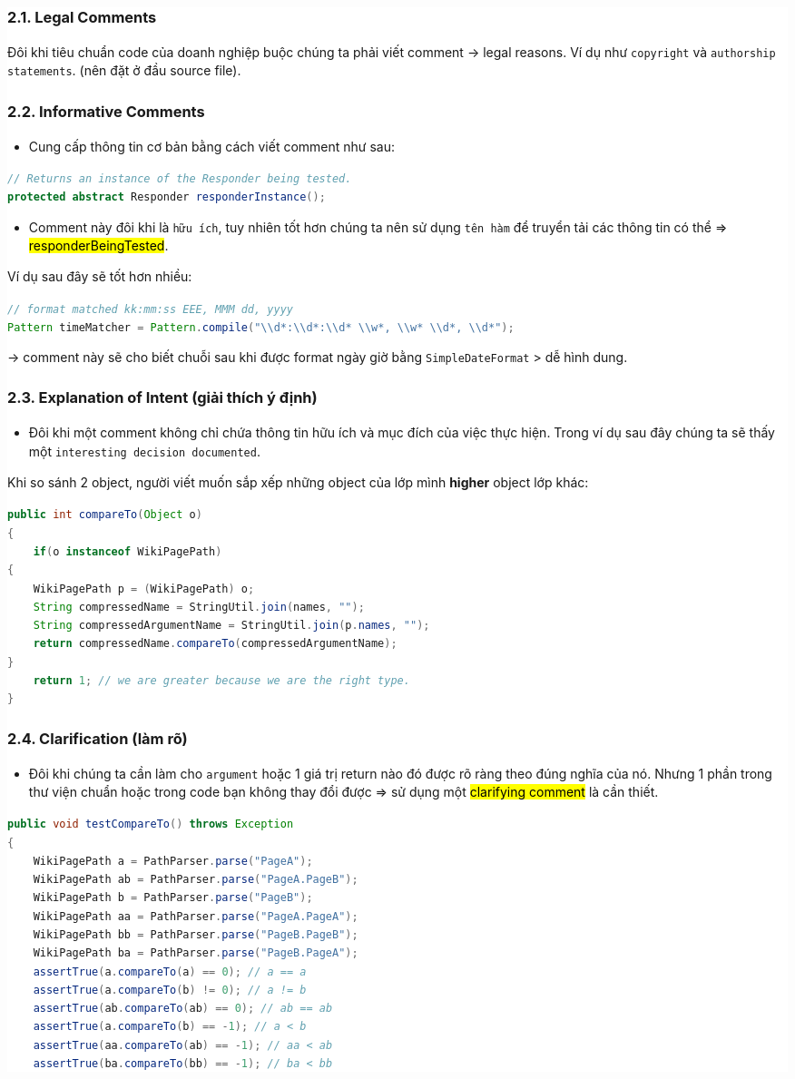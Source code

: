 ### 2.1. Legal Comments

 Đôi khi tiêu chuẩn code của doanh nghiệp buộc chúng ta phải viết comment -> legal reasons. Ví dụ như `copyright` và `authorship statements`. (nên đặt ở đầu source file).

### 2.2. Informative Comments

- Cung cấp thông tin cơ bản bằng cách viết comment như sau:

```java
// Returns an instance of the Responder being tested.
protected abstract Responder responderInstance();
```

- Comment này đôi khi là `hữu ích`, tuy nhiên tốt hơn chúng ta nên sử dụng `tên hàm` để truyển tải các thông tin có thể => <mark>responderBeingTested</mark>.

Ví dụ sau đây sẽ tốt hơn nhiều:

```java
// format matched kk:mm:ss EEE, MMM dd, yyyy
Pattern timeMatcher = Pattern.compile("\\d*:\\d*:\\d* \\w*, \\w* \\d*, \\d*");
```

-> comment này sẽ cho biết chuỗi sau khi được format ngày giờ bằng `SimpleDateFormat` > dễ hình dung.

### 2.3. Explanation of Intent (giải thích ý định)

- Đôi khi một comment không chỉ chứa thông tin hữu ích và mục đích của việc thực hiện. Trong ví dụ sau đây chúng ta sẽ thấy một `interesting decision documented`.

Khi so sánh 2 object, người viết muốn sắp xếp những object của lớp mình **higher** object lớp khác:

```java
public int compareTo(Object o)
{
    if(o instanceof WikiPagePath)
{
    WikiPagePath p = (WikiPagePath) o;
    String compressedName = StringUtil.join(names, "");
    String compressedArgumentName = StringUtil.join(p.names, "");
    return compressedName.compareTo(compressedArgumentName);
}
    return 1; // we are greater because we are the right type.
}
```

### 2.4. Clarification (làm rõ)

- Đôi khi chúng ta cần làm cho `argument` hoặc 1 giá trị return nào đó được rõ ràng theo đúng nghĩa của nó. Nhưng 1 phần trong thư viện chuẩn hoặc trong code bạn không thay đổi được => sử dụng một <mark>clarifying comment</mark> là cần thiết.

```java
public void testCompareTo() throws Exception
{
    WikiPagePath a = PathParser.parse("PageA");
    WikiPagePath ab = PathParser.parse("PageA.PageB");
    WikiPagePath b = PathParser.parse("PageB");
    WikiPagePath aa = PathParser.parse("PageA.PageA");
    WikiPagePath bb = PathParser.parse("PageB.PageB");
    WikiPagePath ba = PathParser.parse("PageB.PageA");
    assertTrue(a.compareTo(a) == 0); // a == a
    assertTrue(a.compareTo(b) != 0); // a != b
    assertTrue(ab.compareTo(ab) == 0); // ab == ab
    assertTrue(a.compareTo(b) == -1); // a < b
    assertTrue(aa.compareTo(ab) == -1); // aa < ab
    assertTrue(ba.compareTo(bb) == -1); // ba < bb
```